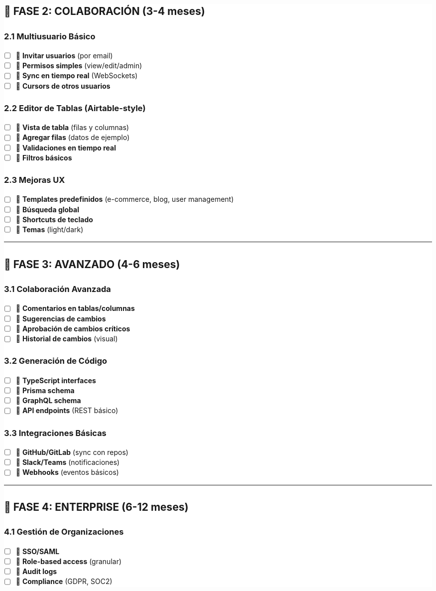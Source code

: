 
## 🚀 **FASE 2: COLABORACIÓN (3-4 meses)**

### **2.1 Multiusuario Básico**
- [ ] 🔄 **Invitar usuarios** (por email)
- [ ] 🔄 **Permisos simples** (view/edit/admin)
- [ ] 🔄 **Sync en tiempo real** (WebSockets)
- [ ] 🔄 **Cursors de otros usuarios**

### **2.2 Editor de Tablas (Airtable-style)**
- [ ] 🔄 **Vista de tabla** (filas y columnas)
- [ ] 🔄 **Agregar filas** (datos de ejemplo)
- [ ] 🔄 **Validaciones en tiempo real**
- [ ] 🔄 **Filtros básicos**

### **2.3 Mejoras UX**
- [ ] 🔄 **Templates predefinidos** (e-commerce, blog, user management)
- [ ] 🔄 **Búsqueda global**
- [ ] 🔄 **Shortcuts de teclado**
- [ ] 🔄 **Temas** (light/dark)

---

## 🎨 **FASE 3: AVANZADO (4-6 meses)**

### **3.1 Colaboración Avanzada**
- [ ] 🔄 **Comentarios en tablas/columnas**
- [ ] 🔄 **Sugerencias de cambios**
- [ ] 🔄 **Aprobación de cambios críticos**
- [ ] 🔄 **Historial de cambios** (visual)

### **3.2 Generación de Código**
- [ ] 🔄 **TypeScript interfaces**
- [ ] 🔄 **Prisma schema**
- [ ] 🔄 **GraphQL schema**
- [ ] 🔄 **API endpoints** (REST básico)

### **3.3 Integraciones Básicas**
- [ ] 🔄 **GitHub/GitLab** (sync con repos)
- [ ] 🔄 **Slack/Teams** (notificaciones)
- [ ] 🔄 **Webhooks** (eventos básicos)

---

## 🔧 **FASE 4: ENTERPRISE (6-12 meses)**

### **4.1 Gestión de Organizaciones**
- [ ] 🔄 **SSO/SAML**
- [ ] 🔄 **Role-based access** (granular)
- [ ] 🔄 **Audit logs**
- [ ] 🔄 **Compliance** (GDPR, SOC2)
